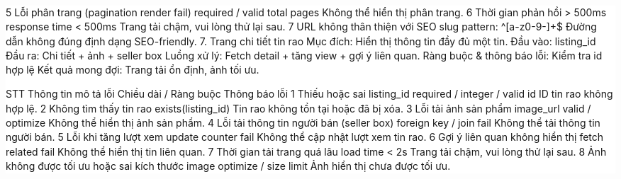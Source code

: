 5
Lỗi phân trang (pagination render fail)
required / valid total pages
Không thể hiển thị phân trang.
6
Thời gian phản hồi > 500ms
response time < 500ms
Trang tải chậm, vui lòng thử lại sau.
7
URL không thân thiện với SEO
slug pattern: ^[a-z0-9-]+$
Đường dẫn không đúng định dạng SEO-friendly.
7. Trang chi tiết tin rao
Mục đích: Hiển thị thông tin đầy đủ một tin.
Đầu vào: listing_id
Đầu ra: Chi tiết + ảnh + seller box
Luồng xử lý: Fetch detail + tăng view + gợi ý liên quan.
Ràng buộc & thông báo lỗi: Kiểm tra id hợp lệ
Kết quả mong đợi: Trang tải ổn định, ảnh tối ưu.

STT
Thông tin mô tả lỗi
Chiều dài / Ràng buộc
Thông báo lỗi
1
Thiếu hoặc sai listing_id
required / integer / valid id
ID tin rao không hợp lệ.
2
Không tìm thấy tin rao
exists(listing_id)
Tin rao không tồn tại hoặc đã bị xóa.
3
Lỗi tải ảnh sản phẩm
image_url valid / optimize
Không thể hiển thị ảnh sản phẩm.
4
Lỗi tải thông tin người bán (seller box)
foreign key / join fail
Không thể tải thông tin người bán.
5
Lỗi khi tăng lượt xem
update counter fail
Không thể cập nhật lượt xem tin rao.
6
Gợi ý liên quan không hiển thị
fetch related fail
Không thể hiển thị tin liên quan.
7
Thời gian tải trang quá lâu
load time < 2s
Trang tải chậm, vui lòng thử lại sau.
8
Ảnh không được tối ưu hoặc sai kích thước
image optimize / size limit
Ảnh hiển thị chưa được tối ưu.
